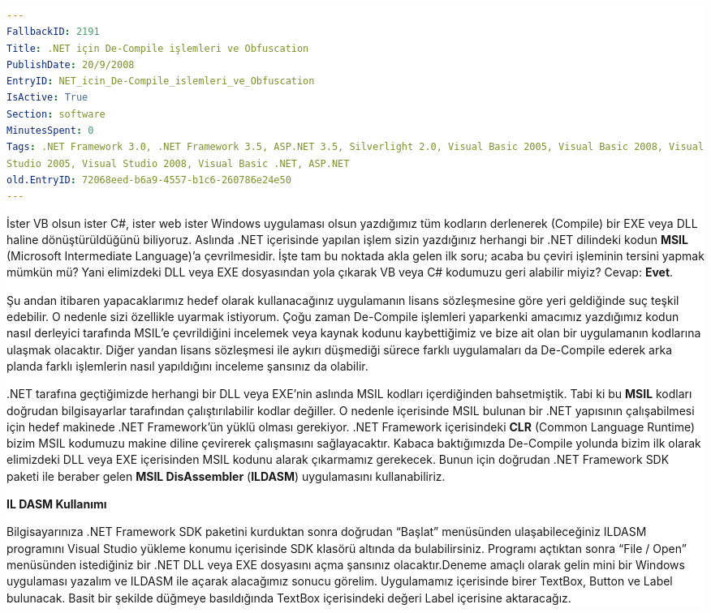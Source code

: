 ```yaml
---
FallbackID: 2191
Title: .NET için De-Compile işlemleri ve Obfuscation
PublishDate: 20/9/2008
EntryID: NET_icin_De-Compile_islemleri_ve_Obfuscation
IsActive: True
Section: software
MinutesSpent: 0
Tags: .NET Framework 3.0, .NET Framework 3.5, ASP.NET 3.5, Silverlight 2.0, Visual Basic 2005, Visual Basic 2008, Visual Studio 2005, Visual Studio 2008, Visual Basic .NET, ASP.NET
old.EntryID: 72068eed-b6a9-4557-b1c6-260786e24e50
---
```

İster VB olsun ister C\#, ister web ister Windows uygulaması olsun
yazdığımız tüm kodların derlenerek (Compile) bir EXE veya DLL haline
dönüştürüldüğünü biliyoruz. Aslında .NET içerisinde yapılan işlem sizin
yazdığınız herhangi bir .NET dilindeki kodun **MSIL** (Microsoft
Intermediate Language)’a çevrilmesidir. İşte tam bu noktada akla gelen
ilk soru; acaba bu çeviri işleminin tersini yapmak mümkün mü? Yani
elimizdeki DLL veya EXE dosyasından yola çıkarak VB veya C\# kodumuzu
geri alabilir miyiz? Cevap: **Evet**.

Şu andan itibaren yapacaklarımız hedef olarak kullanacağınız uygulamanın
lisans sözleşmesine göre yeri geldiğinde suç teşkil edebilir. O nedenle
sizi özellikle uyarmak istiyorum. Çoğu zaman De-Compile işlemleri
yaparkenki amacımız yazdığımız kodun nasıl derleyici tarafında MSIL’e
çevrildiğini incelemek veya kaynak kodunu kaybettiğimiz ve bize ait olan
bir uygulamanın kodlarına ulaşmak olacaktır. Diğer yandan lisans
sözleşmesi ile aykırı düşmediği sürece farklı uygulamaları da De-Compile
ederek arka planda farklı işlemlerin nasıl yapıldığını inceleme şansınız
da olabilir.

.NET tarafına geçtiğimizde herhangi bir DLL veya EXE’nin aslında MSIL
kodları içerdiğinden bahsetmiştik. Tabi ki bu **MSIL** kodları doğrudan
bilgisayarlar tarafından çalıştırılabilir kodlar değiller. O nedenle
içerisinde MSIL bulunan bir .NET yapısının çalışabilmesi için hedef
makinede .NET Framework’ün yüklü olması gerekiyor. .NET Framework
içerisindeki **CLR** (Common Language Runtime) bizim MSIL kodumuzu
makine diline çevirerek çalışmasını sağlayacaktır. Kabaca baktığımızda
De-Compile yolunda bizim ilk olarak elimizdeki DLL veya EXE içerisinden
MSIL kodunu alarak çıkarmamız gerekecek. Bunun için doğrudan .NET
Framework SDK paketi ile beraber gelen **MSIL DisAssembler**
(**ILDASM**) uygulamasını kullanabiliriz.

**IL DASM Kullanımı**

Bilgisayarınıza .NET Framework SDK paketini kurduktan sonra doğrudan
“Başlat” menüsünden ulaşabileceğiniz ILDASM programını Visual Studio
yükleme konumu içerisinde SDK klasörü altında da bulabilirsiniz.
Programı açtıktan sonra “File / Open” menüsünden istediğiniz bir .NET
DLL veya EXE dosyasını açma şansınız olacaktır.Deneme amaçlı olarak
gelin mini bir Windows uygulaması yazalım ve ILDASM ile açarak
alacağımız sonucu görelim. Uygulamamız içerisinde birer TextBox, Button
ve Label bulunacak. Basit bir şekilde düğmeye basıldığında TextBox
içerisindeki değeri Label içerisine aktaracağız.
